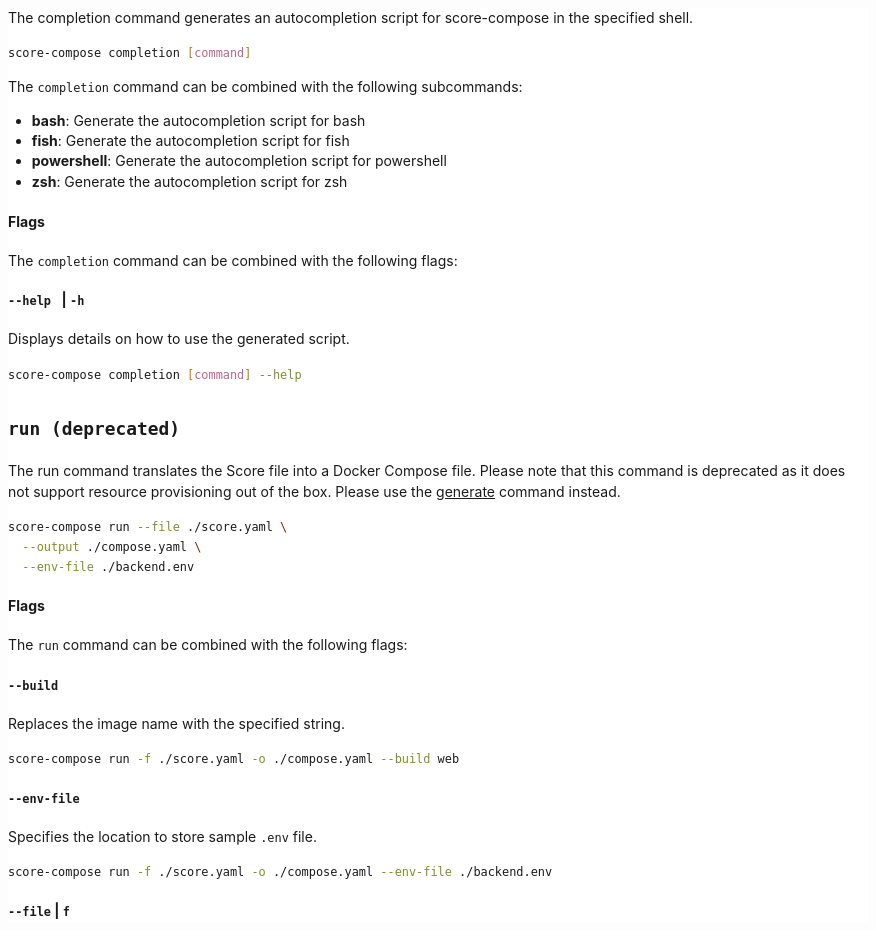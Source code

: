 The completion command generates an autocompletion script for score-compose in the specified shell.

```bash
score-compose completion [command]
```

The `completion` command can be combined with the following subcommands:

- **bash**: Generate the autocompletion script for bash
- **fish**: Generate the autocompletion script for fish
- **powershell**: Generate the autocompletion script for powershell
- **zsh**: Generate the autocompletion script for zsh

#### Flags

The `completion` command can be combined with the following flags:

#### `--help ` | `-h`

Displays details on how to use the generated script.

```bash
score-compose completion [command] --help
```

## `run (deprecated)`

The run command translates the Score file into a Docker Compose file. Please note that this command is deprecated as it does not support resource provisioning out of the box. Please use the [generate](#generate) command instead.

```bash
score-compose run --file ./score.yaml \
  --output ./compose.yaml \
  --env-file ./backend.env
```

#### Flags

The `run` command can be combined with the following flags:

#### `--build`

Replaces the image name with the specified string.

```bash
score-compose run -f ./score.yaml -o ./compose.yaml --build web
```

#### `--env-file`

Specifies the location to store sample `.env` file.

```bash
score-compose run -f ./score.yaml -o ./compose.yaml --env-file ./backend.env
```

#### `--file` | `f`
